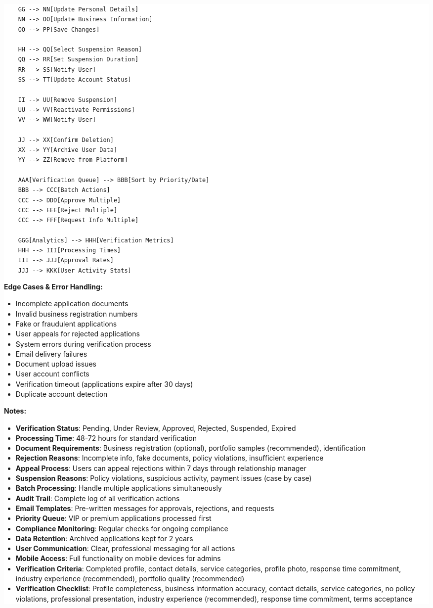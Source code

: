 ```mermaid
    GG --> NN[Update Personal Details]
    NN --> OO[Update Business Information]
    OO --> PP[Save Changes]

    HH --> QQ[Select Suspension Reason]
    QQ --> RR[Set Suspension Duration]
    RR --> SS[Notify User]
    SS --> TT[Update Account Status]

    II --> UU[Remove Suspension]
    UU --> VV[Reactivate Permissions]
    VV --> WW[Notify User]

    JJ --> XX[Confirm Deletion]
    XX --> YY[Archive User Data]
    YY --> ZZ[Remove from Platform]

    AAA[Verification Queue] --> BBB[Sort by Priority/Date]
    BBB --> CCC[Batch Actions]
    CCC --> DDD[Approve Multiple]
    CCC --> EEE[Reject Multiple]
    CCC --> FFF[Request Info Multiple]

    GGG[Analytics] --> HHH[Verification Metrics]
    HHH --> III[Processing Times]
    III --> JJJ[Approval Rates]
    JJJ --> KKK[User Activity Stats]
```

**Edge Cases & Error Handling:**

- Incomplete application documents
- Invalid business registration numbers
- Fake or fraudulent applications
- User appeals for rejected applications
- System errors during verification process
- Email delivery failures
- Document upload issues
- User account conflicts
- Verification timeout (applications expire after 30 days)
- Duplicate account detection

**Notes:**

- **Verification Status**: Pending, Under Review, Approved, Rejected, Suspended, Expired
- **Processing Time**: 48-72 hours for standard verification
- **Document Requirements**: Business registration (optional), portfolio samples (recommended), identification
- **Rejection Reasons**: Incomplete info, fake documents, policy violations, insufficient experience
- **Appeal Process**: Users can appeal rejections within 7 days through relationship manager
- **Suspension Reasons**: Policy violations, suspicious activity, payment issues (case by case)
- **Batch Processing**: Handle multiple applications simultaneously
- **Audit Trail**: Complete log of all verification actions
- **Email Templates**: Pre-written messages for approvals, rejections, and requests
- **Priority Queue**: VIP or premium applications processed first
- **Compliance Monitoring**: Regular checks for ongoing compliance
- **Data Retention**: Archived applications kept for 2 years
- **User Communication**: Clear, professional messaging for all actions
- **Mobile Access**: Full functionality on mobile devices for admins
- **Verification Criteria**: Completed profile, contact details, service categories, profile photo, response time commitment, industry experience (recommended), portfolio quality (recommended)
- **Verification Checklist**: Profile completeness, business information accuracy, contact details, service categories, no policy violations, professional presentation, industry experience (recommended), response time commitment, terms acceptance
